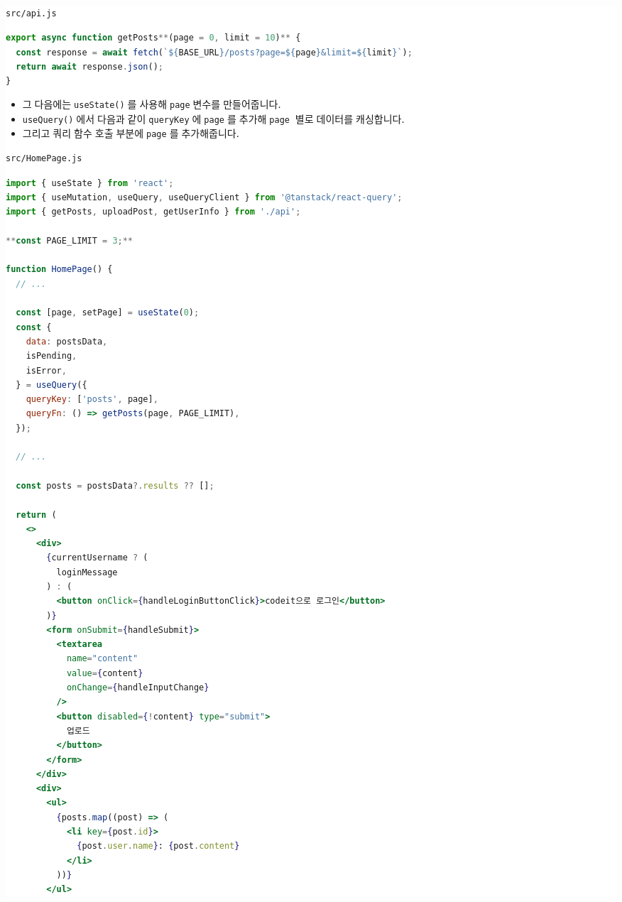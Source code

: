 `src/api.js`

```jsx
export async function getPosts**(page = 0, limit = 10)** {
  const response = await fetch(`${BASE_URL}/posts?page=${page}&limit=${limit}`);
  return await response.json();
}
```

- 그 다음에는 `useState()` 를 사용해 `page` 변수를 만들어줍니다.
- `useQuery()` 에서 다음과 같이 `queryKey` 에 `page` 를 추가해 `page`  별로 데이터를 캐싱합니다.
- 그리고 쿼리 함수 호출 부분에 `page` 를 추가해줍니다.

`src/HomePage.js`

```jsx
import { useState } from 'react';
import { useMutation, useQuery, useQueryClient } from '@tanstack/react-query';
import { getPosts, uploadPost, getUserInfo } from './api';

**const PAGE_LIMIT = 3;**

function HomePage() {
  // ...

  const [page, setPage] = useState(0);
  const {
    data: postsData,
    isPending,
    isError,
  } = useQuery({
    queryKey: ['posts', page],
    queryFn: () => getPosts(page, PAGE_LIMIT),
  });

  // ...

  const posts = postsData?.results ?? [];

  return (
    <>
      <div>
        {currentUsername ? (
          loginMessage
        ) : (
          <button onClick={handleLoginButtonClick}>codeit으로 로그인</button>
        )}
        <form onSubmit={handleSubmit}>
          <textarea
            name="content"
            value={content}
            onChange={handleInputChange}
          />
          <button disabled={!content} type="submit">
            업로드
          </button>
        </form>
      </div>
      <div>
        <ul>
          {posts.map((post) => (
            <li key={post.id}>
              {post.user.name}: {post.content}
            </li>
          ))}
        </ul>
```